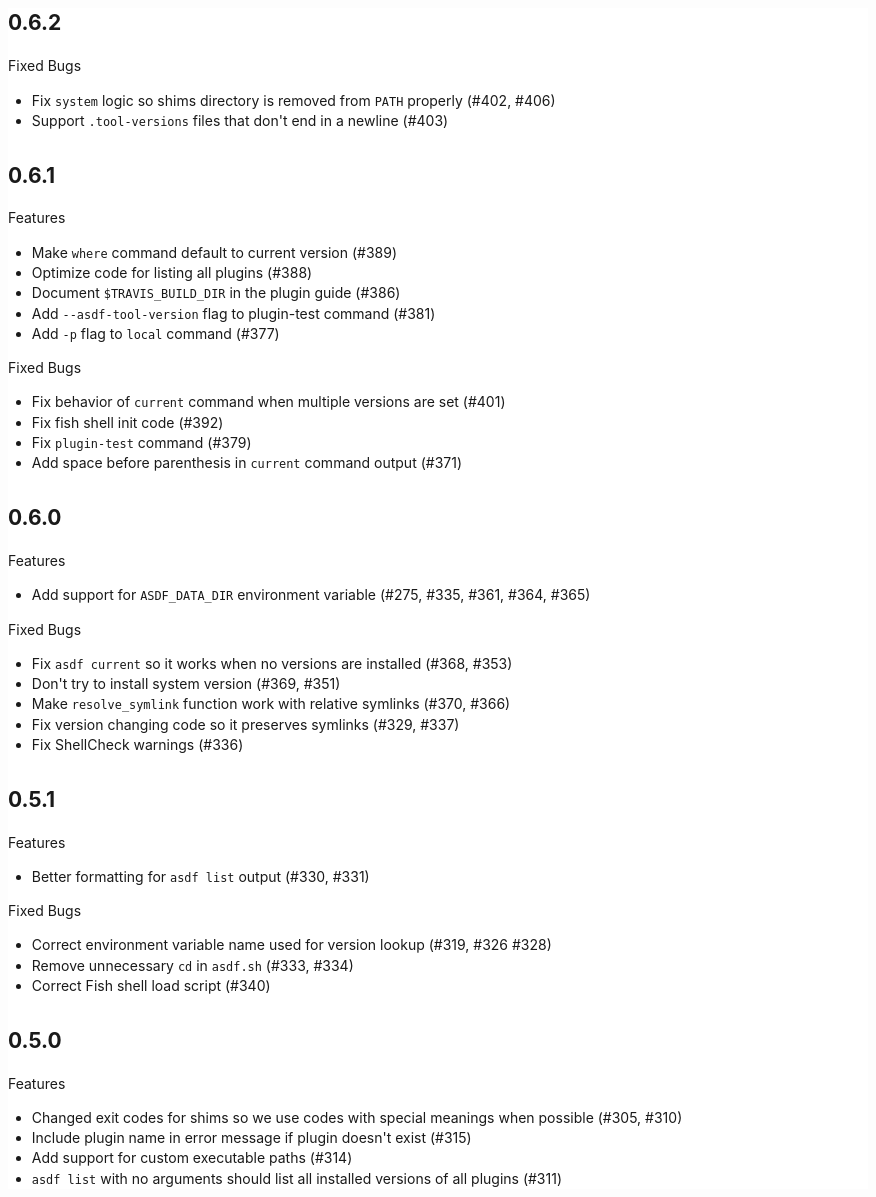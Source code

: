 ## 0.6.2

Fixed Bugs

* Fix `system` logic so shims directory is removed from `PATH` properly (#402, #406)
* Support `.tool-versions` files that don't end in a newline (#403)

## 0.6.1

Features

* Make `where` command default to current version (#389)
* Optimize code for listing all plugins (#388)
* Document `$TRAVIS_BUILD_DIR` in the plugin guide (#386)
* Add `--asdf-tool-version` flag to plugin-test command (#381)
* Add `-p` flag to `local` command (#377)

Fixed Bugs

* Fix behavior of `current` command when multiple versions are set (#401)
* Fix fish shell init code (#392)
* Fix `plugin-test` command (#379)
* Add space before parenthesis in `current` command output (#371)

## 0.6.0

Features

* Add support for `ASDF_DATA_DIR` environment variable (#275, #335, #361, #364, #365)

Fixed Bugs

* Fix `asdf current` so it works when no versions are installed (#368, #353)
* Don't try to install system version (#369, #351)
* Make `resolve_symlink` function work with relative symlinks (#370, #366)
* Fix version changing code so it preserves symlinks (#329, #337)
* Fix ShellCheck warnings (#336)

## 0.5.1

Features

* Better formatting for `asdf list` output (#330, #331)

Fixed Bugs

* Correct environment variable name used for version lookup (#319, #326 #328)
* Remove unnecessary `cd` in `asdf.sh` (#333, #334)
* Correct Fish shell load script (#340)

## 0.5.0

Features

* Changed exit codes for shims so we use codes with special meanings when possible (#305, #310)
* Include plugin name in error message if plugin doesn't exist (#315)
* Add support for custom executable paths (#314)
* `asdf list` with no arguments should list all installed versions of all plugins (#311)
